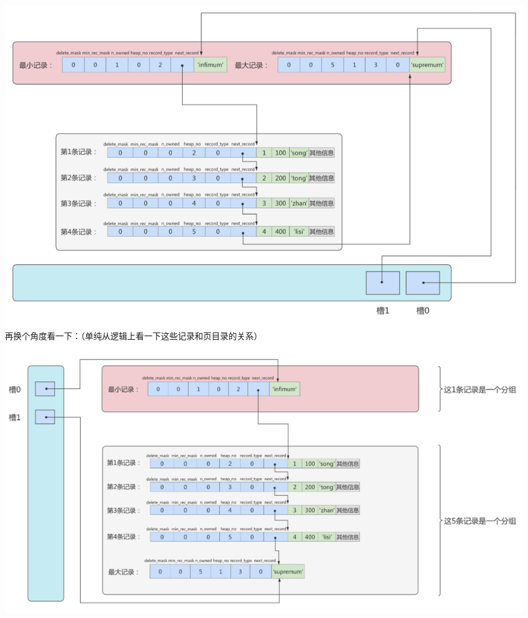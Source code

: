 ![image-20220724131446750](第07章_InnoDB数据存储结构.assets/image-20220724131446750.png)

再换个角度看一下：（单纯从逻辑上看一下这些记录和页目录的关系）

![image-20220724131513633](第07章_InnoDB数据存储结构.assets/image-20220724131513633.png)
